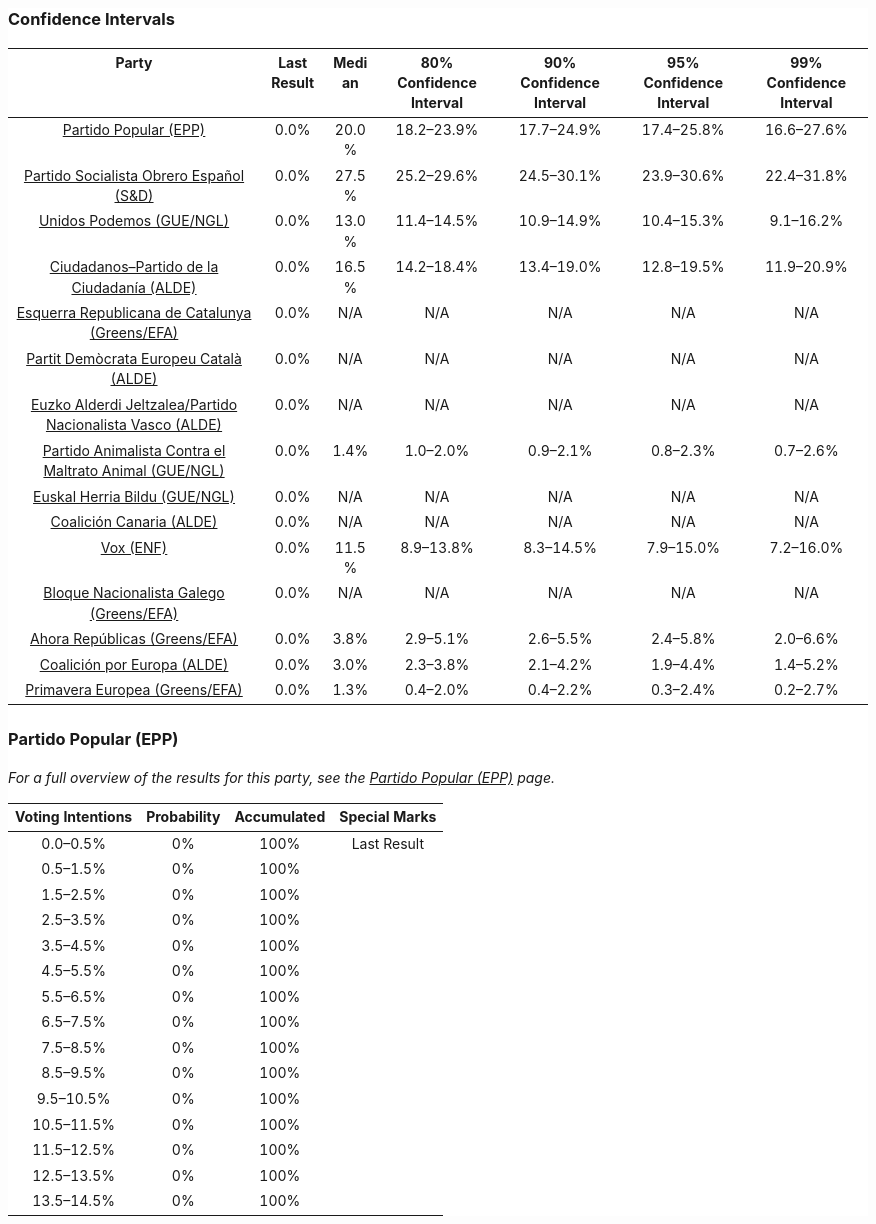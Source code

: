 ### Confidence Intervals

| Party | Last Result | Median | 80% Confidence Interval | 90% Confidence Interval | 95% Confidence Interval | 99% Confidence Interval |
|:-----:|:-----------:|:------:|:-----------------------:|:-----------------------:|:-----------------------:|:-----------------------:|
| <a href="#partido-popular-(epp)">Partido Popular (EPP)</a> | 0.0% | 20.0% | 18.2–23.9% |17.7–24.9% | 17.4–25.8% | 16.6–27.6% |
| <a href="#partido-socialista-obrero-español-(s&d)">Partido Socialista Obrero Español (S&D)</a> | 0.0% | 27.5% | 25.2–29.6% |24.5–30.1% | 23.9–30.6% | 22.4–31.8% |
| <a href="#unidos-podemos-(gue/ngl)">Unidos Podemos (GUE/NGL)</a> | 0.0% | 13.0% | 11.4–14.5% |10.9–14.9% | 10.4–15.3% | 9.1–16.2% |
| <a href="#ciudadanos–partido-de-la-ciudadanía-(alde)">Ciudadanos–Partido de la Ciudadanía (ALDE)</a> | 0.0% | 16.5% | 14.2–18.4% |13.4–19.0% | 12.8–19.5% | 11.9–20.9% |
| <a href="#esquerra-republicana-de-catalunya-(greens/efa)">Esquerra Republicana de Catalunya (Greens/EFA)</a> | 0.0% | N/A | N/A |N/A | N/A | N/A |
| <a href="#partit-demòcrata-europeu-català-(alde)">Partit Demòcrata Europeu Català (ALDE)</a> | 0.0% | N/A | N/A |N/A | N/A | N/A |
| <a href="#euzko-alderdi-jeltzalea/partido-nacionalista-vasco-(alde)">Euzko Alderdi Jeltzalea/Partido Nacionalista Vasco (ALDE)</a> | 0.0% | N/A | N/A |N/A | N/A | N/A |
| <a href="#partido-animalista-contra-el-maltrato-animal-(gue/ngl)">Partido Animalista Contra el Maltrato Animal (GUE/NGL)</a> | 0.0% | 1.4% | 1.0–2.0% |0.9–2.1% | 0.8–2.3% | 0.7–2.6% |
| <a href="#euskal-herria-bildu-(gue/ngl)">Euskal Herria Bildu (GUE/NGL)</a> | 0.0% | N/A | N/A |N/A | N/A | N/A |
| <a href="#coalición-canaria-(alde)">Coalición Canaria (ALDE)</a> | 0.0% | N/A | N/A |N/A | N/A | N/A |
| <a href="#vox-(enf)">Vox (ENF)</a> | 0.0% | 11.5% | 8.9–13.8% |8.3–14.5% | 7.9–15.0% | 7.2–16.0% |
| <a href="#bloque-nacionalista-galego-(greens/efa)">Bloque Nacionalista Galego (Greens/EFA)</a> | 0.0% | N/A | N/A |N/A | N/A | N/A |
| <a href="#ahora-repúblicas-(greens/efa)">Ahora Repúblicas (Greens/EFA)</a> | 0.0% | 3.8% | 2.9–5.1% |2.6–5.5% | 2.4–5.8% | 2.0–6.6% |
| <a href="#coalición-por-europa-(alde)">Coalición por Europa (ALDE)</a> | 0.0% | 3.0% | 2.3–3.8% |2.1–4.2% | 1.9–4.4% | 1.4–5.2% |
| <a href="#primavera-europea-(greens/efa)">Primavera Europea (Greens/EFA)</a> | 0.0% | 1.3% | 0.4–2.0% |0.4–2.2% | 0.3–2.4% | 0.2–2.7% |

### Partido Popular (EPP)

*For a full overview of the results for this party, see the [Partido Popular (EPP)](party-partidopopularepp.html) page.*

| Voting Intentions | Probability | Accumulated | Special Marks |
|:-----------------:|:-----------:|:-----------:|:-------------:|
| 0.0–0.5% | 0% | 100% | Last Result |
| 0.5–1.5% | 0% | 100% |  |
| 1.5–2.5% | 0% | 100% |  |
| 2.5–3.5% | 0% | 100% |  |
| 3.5–4.5% | 0% | 100% |  |
| 4.5–5.5% | 0% | 100% |  |
| 5.5–6.5% | 0% | 100% |  |
| 6.5–7.5% | 0% | 100% |  |
| 7.5–8.5% | 0% | 100% |  |
| 8.5–9.5% | 0% | 100% |  |
| 9.5–10.5% | 0% | 100% |  |
| 10.5–11.5% | 0% | 100% |  |
| 11.5–12.5% | 0% | 100% |  |
| 12.5–13.5% | 0% | 100% |  |
| 13.5–14.5% | 0% | 100% |  |